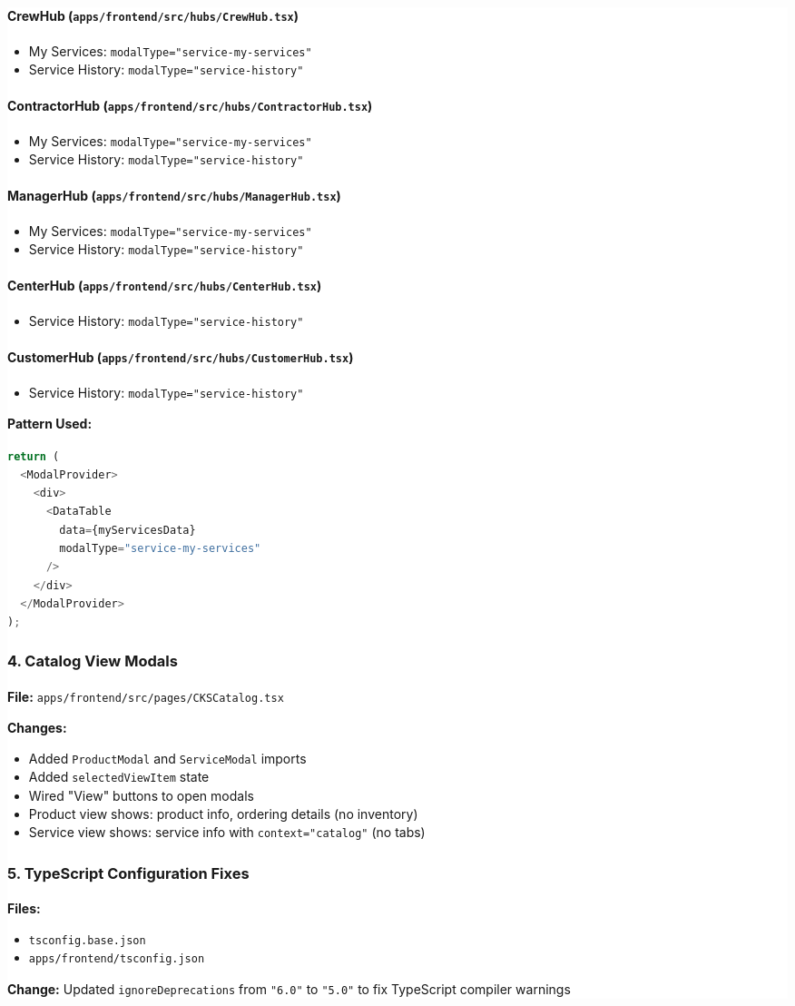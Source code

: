 #### **CrewHub** (`apps/frontend/src/hubs/CrewHub.tsx`)
- My Services: `modalType="service-my-services"`
- Service History: `modalType="service-history"`

#### **ContractorHub** (`apps/frontend/src/hubs/ContractorHub.tsx`)
- My Services: `modalType="service-my-services"`
- Service History: `modalType="service-history"`

#### **ManagerHub** (`apps/frontend/src/hubs/ManagerHub.tsx`)
- My Services: `modalType="service-my-services"`
- Service History: `modalType="service-history"`

#### **CenterHub** (`apps/frontend/src/hubs/CenterHub.tsx`)
- Service History: `modalType="service-history"`

#### **CustomerHub** (`apps/frontend/src/hubs/CustomerHub.tsx`)
- Service History: `modalType="service-history"`

**Pattern Used:**
```typescript
return (
  <ModalProvider>
    <div>
      <DataTable
        data={myServicesData}
        modalType="service-my-services"
      />
    </div>
  </ModalProvider>
);
```

### 4. **Catalog View Modals**
**File:** `apps/frontend/src/pages/CKSCatalog.tsx`

**Changes:**
- Added `ProductModal` and `ServiceModal` imports
- Added `selectedViewItem` state
- Wired "View" buttons to open modals
- Product view shows: product info, ordering details (no inventory)
- Service view shows: service info with `context="catalog"` (no tabs)

### 5. **TypeScript Configuration Fixes**
**Files:**
- `tsconfig.base.json`
- `apps/frontend/tsconfig.json`

**Change:** Updated `ignoreDeprecations` from `"6.0"` to `"5.0"` to fix TypeScript compiler warnings
